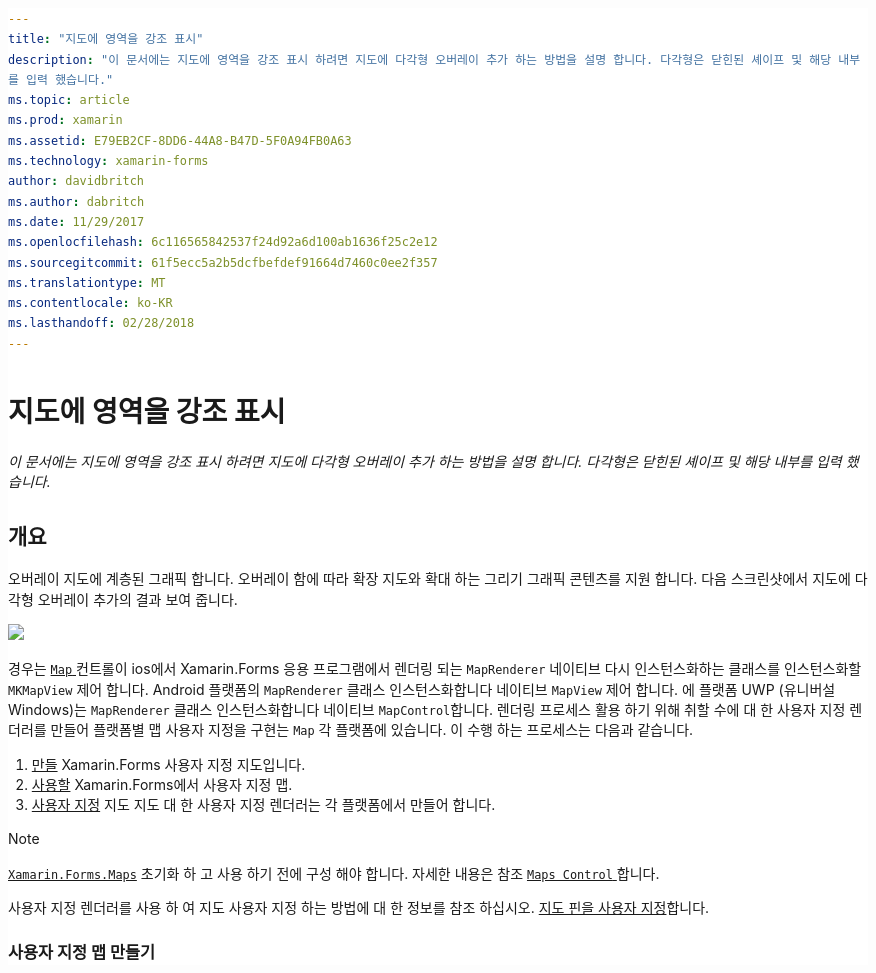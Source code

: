 ```yaml
---
title: "지도에 영역을 강조 표시"
description: "이 문서에는 지도에 영역을 강조 표시 하려면 지도에 다각형 오버레이 추가 하는 방법을 설명 합니다. 다각형은 닫힌된 셰이프 및 해당 내부를 입력 했습니다."
ms.topic: article
ms.prod: xamarin
ms.assetid: E79EB2CF-8DD6-44A8-B47D-5F0A94FB0A63
ms.technology: xamarin-forms
author: davidbritch
ms.author: dabritch
ms.date: 11/29/2017
ms.openlocfilehash: 6c116565842537f24d92a6d100ab1636f25c2e12
ms.sourcegitcommit: 61f5ecc5a2b5dcfbefdef91664d7460c0ee2f357
ms.translationtype: MT
ms.contentlocale: ko-KR
ms.lasthandoff: 02/28/2018
---
```

# <a name="highlighting-a-region-on-a-map"></a>지도에 영역을 강조 표시

_이 문서에는 지도에 영역을 강조 표시 하려면 지도에 다각형 오버레이 추가 하는 방법을 설명 합니다. 다각형은 닫힌된 셰이프 및 해당 내부를 입력 했습니다._

## <a name="overview"></a>개요

오버레이 지도에 계층된 그래픽 합니다. 오버레이 함에 따라 확장 지도와 확대 하는 그리기 그래픽 콘텐츠를 지원 합니다. 다음 스크린샷에서 지도에 다각형 오버레이 추가의 결과 보여 줍니다.

![](polygon-map-overlay-images/screenshots.png)

경우는 [ `Map` ](https://developer.xamarin.com/api/type/Xamarin.Forms.Maps.Map/) 컨트롤이 ios에서 Xamarin.Forms 응용 프로그램에서 렌더링 되는 `MapRenderer` 네이티브 다시 인스턴스화하는 클래스를 인스턴스화할 `MKMapView` 제어 합니다. Android 플랫폼의 `MapRenderer` 클래스 인스턴스화합니다 네이티브 `MapView` 제어 합니다. 에 플랫폼 UWP (유니버설 Windows)는 `MapRenderer` 클래스 인스턴스화합니다 네이티브 `MapControl`합니다. 렌더링 프로세스 활용 하기 위해 취할 수에 대 한 사용자 지정 렌더러를 만들어 플랫폼별 맵 사용자 지정을 구현는 `Map` 각 플랫폼에 있습니다. 이 수행 하는 프로세스는 다음과 같습니다.

1. [만들](#Creating_the_Custom_Map) Xamarin.Forms 사용자 지정 지도입니다.
1. [사용할](#Consuming_the_Custom_Map) Xamarin.Forms에서 사용자 지정 맵.
1. [사용자 지정](#Customizing_the_Map) 지도 지도 대 한 사용자 지정 렌더러는 각 플랫폼에서 만들어 합니다.

> [!NOTE]
> [`Xamarin.Forms.Maps`](https://developer.xamarin.com/api/namespace/Xamarin.Forms.Maps/) 초기화 하 고 사용 하기 전에 구성 해야 합니다. 자세한 내용은 참조 [ `Maps Control` ](~/xamarin-forms/user-interface/map.md)합니다.

사용자 지정 렌더러를 사용 하 여 지도 사용자 지정 하는 방법에 대 한 정보를 참조 하십시오. [지도 핀을 사용자 지정](~/xamarin-forms/app-fundamentals/custom-renderer/map/customized-pin.md)합니다.

<a name="Creating_the_Custom_Map" />

### <a name="creating-the-custom-map"></a>사용자 지정 맵 만들기
